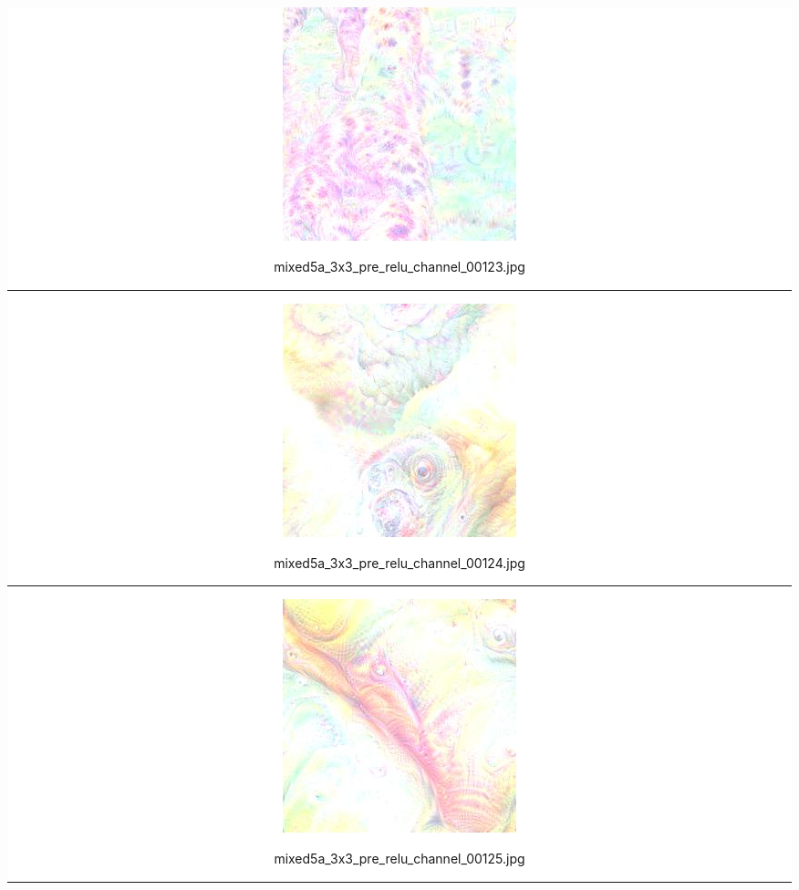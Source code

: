 <p align="center">  <img src="mixed5a_3x3_pre_relu_channel_00123.jpg?"> </p><p align="center">mixed5a_3x3_pre_relu_channel_00123.jpg</p>

***

<p align="center">  <img src="mixed5a_3x3_pre_relu_channel_00124.jpg?"> </p><p align="center">mixed5a_3x3_pre_relu_channel_00124.jpg</p>

***

<p align="center">  <img src="mixed5a_3x3_pre_relu_channel_00125.jpg?"> </p><p align="center">mixed5a_3x3_pre_relu_channel_00125.jpg</p>

***
